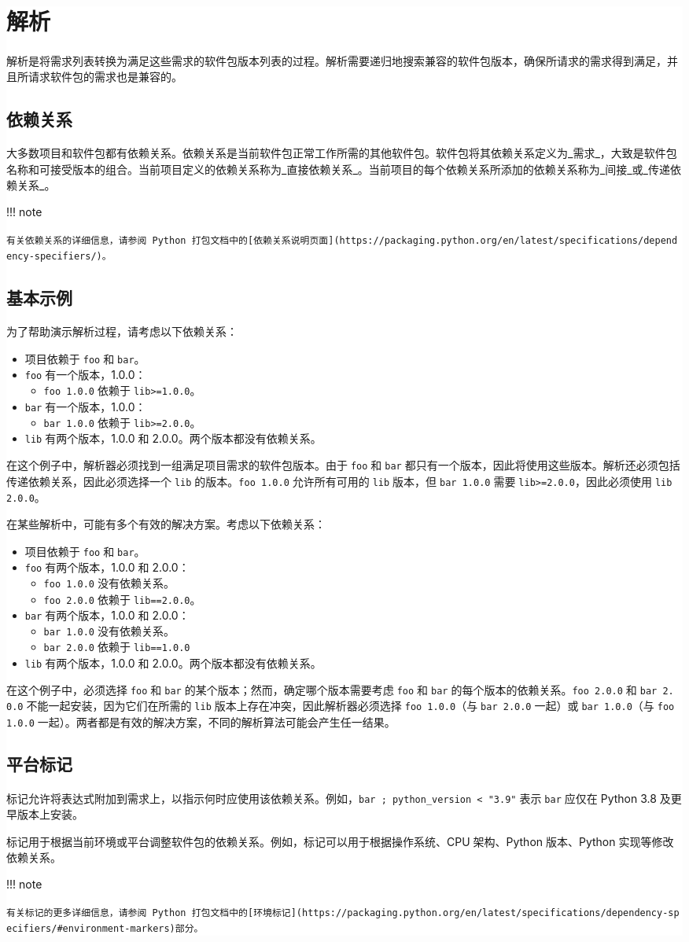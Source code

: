 # 解析

解析是将需求列表转换为满足这些需求的软件包版本列表的过程。解析需要递归地搜索兼容的软件包版本，确保所请求的需求得到满足，并且所请求软件包的需求也是兼容的。

## 依赖关系

大多数项目和软件包都有依赖关系。依赖关系是当前软件包正常工作所需的其他软件包。软件包将其依赖关系定义为_需求_，大致是软件包名称和可接受版本的组合。当前项目定义的依赖关系称为_直接依赖关系_。当前项目的每个依赖关系所添加的依赖关系称为_间接_或_传递依赖关系_。

!!! note

    有关依赖关系的详细信息，请参阅 Python 打包文档中的[依赖关系说明页面](https://packaging.python.org/en/latest/specifications/dependency-specifiers/)。

## 基本示例

为了帮助演示解析过程，请考虑以下依赖关系：


- 项目依赖于 `foo` 和 `bar`。
- `foo` 有一个版本，1.0.0：
    - `foo 1.0.0` 依赖于 `lib>=1.0.0`。
- `bar` 有一个版本，1.0.0：
    - `bar 1.0.0` 依赖于 `lib>=2.0.0`。
- `lib` 有两个版本，1.0.0 和 2.0.0。两个版本都没有依赖关系。

在这个例子中，解析器必须找到一组满足项目需求的软件包版本。由于 `foo` 和 `bar` 都只有一个版本，因此将使用这些版本。解析还必须包括传递依赖关系，因此必须选择一个 `lib` 的版本。`foo 1.0.0` 允许所有可用的 `lib` 版本，但 `bar 1.0.0` 需要 `lib>=2.0.0`，因此必须使用 `lib 2.0.0`。

在某些解析中，可能有多个有效的解决方案。考虑以下依赖关系：


- 项目依赖于 `foo` 和 `bar`。
- `foo` 有两个版本，1.0.0 和 2.0.0：
    - `foo 1.0.0` 没有依赖关系。
    - `foo 2.0.0` 依赖于 `lib==2.0.0`。
- `bar` 有两个版本，1.0.0 和 2.0.0：
    - `bar 1.0.0` 没有依赖关系。
    - `bar 2.0.0` 依赖于 `lib==1.0.0`
- `lib` 有两个版本，1.0.0 和 2.0.0。两个版本都没有依赖关系。

在这个例子中，必须选择 `foo` 和 `bar` 的某个版本；然而，确定哪个版本需要考虑 `foo` 和 `bar` 的每个版本的依赖关系。`foo 2.0.0` 和 `bar 2.0.0` 不能一起安装，因为它们在所需的 `lib` 版本上存在冲突，因此解析器必须选择 `foo 1.0.0`（与 `bar 2.0.0` 一起）或 `bar 1.0.0`（与 `foo 1.0.0` 一起）。两者都是有效的解决方案，不同的解析算法可能会产生任一结果。

## 平台标记

标记允许将表达式附加到需求上，以指示何时应使用该依赖关系。例如，`bar ; python_version < "3.9"` 表示 `bar` 应仅在 Python 3.8 及更早版本上安装。

标记用于根据当前环境或平台调整软件包的依赖关系。例如，标记可以用于根据操作系统、CPU 架构、Python 版本、Python 实现等修改依赖关系。

!!! note

    有关标记的更多详细信息，请参阅 Python 打包文档中的[环境标记](https://packaging.python.org/en/latest/specifications/dependency-specifiers/#environment-markers)部分。
